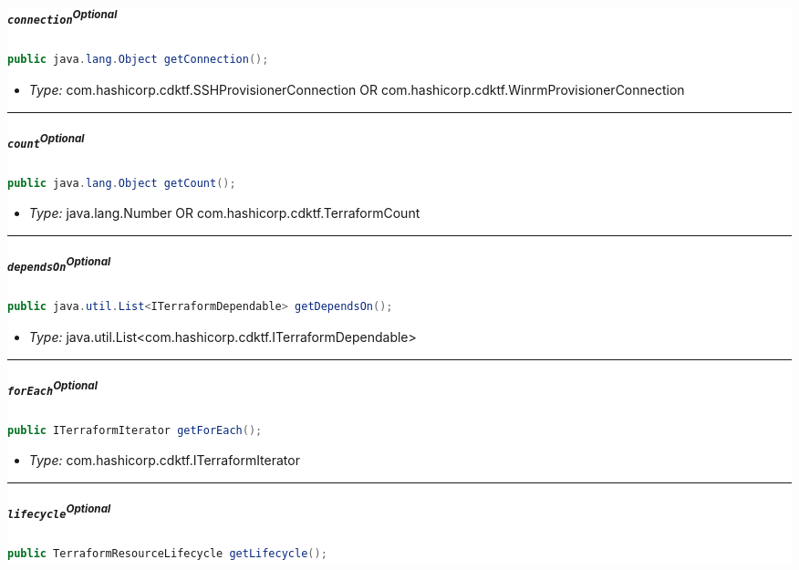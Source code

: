 
##### `connection`<sup>Optional</sup> <a name="connection" id="@cdktf/provider-cloudflare.dataCloudflareMtlsCertificates.DataCloudflareMtlsCertificatesConfig.property.connection"></a>

```java
public java.lang.Object getConnection();
```

- *Type:* com.hashicorp.cdktf.SSHProvisionerConnection OR com.hashicorp.cdktf.WinrmProvisionerConnection

---

##### `count`<sup>Optional</sup> <a name="count" id="@cdktf/provider-cloudflare.dataCloudflareMtlsCertificates.DataCloudflareMtlsCertificatesConfig.property.count"></a>

```java
public java.lang.Object getCount();
```

- *Type:* java.lang.Number OR com.hashicorp.cdktf.TerraformCount

---

##### `dependsOn`<sup>Optional</sup> <a name="dependsOn" id="@cdktf/provider-cloudflare.dataCloudflareMtlsCertificates.DataCloudflareMtlsCertificatesConfig.property.dependsOn"></a>

```java
public java.util.List<ITerraformDependable> getDependsOn();
```

- *Type:* java.util.List<com.hashicorp.cdktf.ITerraformDependable>

---

##### `forEach`<sup>Optional</sup> <a name="forEach" id="@cdktf/provider-cloudflare.dataCloudflareMtlsCertificates.DataCloudflareMtlsCertificatesConfig.property.forEach"></a>

```java
public ITerraformIterator getForEach();
```

- *Type:* com.hashicorp.cdktf.ITerraformIterator

---

##### `lifecycle`<sup>Optional</sup> <a name="lifecycle" id="@cdktf/provider-cloudflare.dataCloudflareMtlsCertificates.DataCloudflareMtlsCertificatesConfig.property.lifecycle"></a>

```java
public TerraformResourceLifecycle getLifecycle();
```
